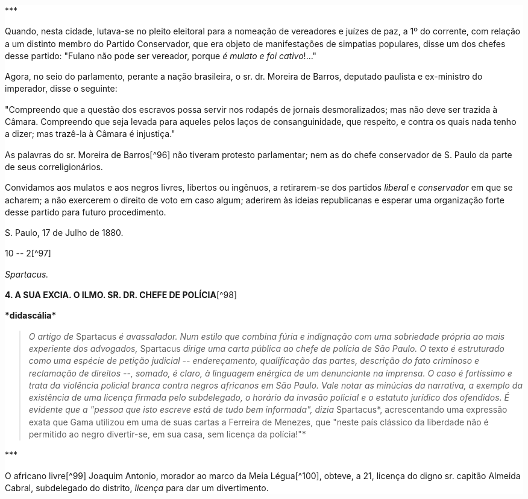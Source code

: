 \*\*\*

Quando, nesta cidade, lutava-se no pleito eleitoral para a nomeação de
vereadores e juízes de paz, a 1º do corrente, com relação a um distinto
membro do Partido Conservador, que era objeto de manifestações de
simpatias populares, disse um dos chefes desse partido: \"Fulano não
pode ser vereador, porque *é* *mulato e foi cativo*!\...\"

Agora, no seio do parlamento, perante a nação brasileira, o sr. dr.
Moreira de Barros, deputado paulista e ex-ministro do imperador, disse o
seguinte:

\"Compreendo que a questão dos escravos possa servir nos rodapés de
jornais desmoralizados; mas não deve ser trazida à Câmara. Compreendo
que seja levada para aqueles pelos laços de consanguinidade, que
respeito, e contra os quais nada tenho a dizer; mas trazê-la à Câmara é
injustiça.\"

As palavras do sr. Moreira de Barros[^96] não tiveram protesto
parlamentar; nem as do chefe conservador de S. Paulo da parte de seus
correligionários.

Convidamos aos mulatos e aos negros livres, libertos ou ingênuos, a
retirarem-se dos partidos *liberal* e *conservador* em que se acharem; a
não exercerem o direito de voto em caso algum; aderirem às ideias
republicanas e esperar uma organização forte desse partido para futuro
procedimento.

S. Paulo, 17 de Julho de 1880.

10 -- 2[^97]

*Spartacus.*

**4. A SUA EXCIA. O ILMO. SR. DR. CHEFE DE POLÍCIA**[^98]

**\*didascália\***

> *O artigo de* Spartacus *é avassalador. Num estilo que combina fúria e
indignação com uma sobriedade própria ao mais experiente dos advogados,*
Spartacus *dirige uma carta pública ao chefe de polícia de São Paulo. O
texto é estruturado como uma espécie de petição judicial --
endereçamento, qualificação das partes, descrição do fato criminoso e
reclamação de direitos --, somado, é claro, à linguagem enérgica de um
denunciante na imprensa. O caso é fortíssimo e trata da violência
policial branca contra negros africanos em São Paulo. Vale notar as
minúcias da narrativa, a exemplo da existência de uma licença firmada
pelo subdelegado, o horário da invasão policial e o estatuto jurídico
dos ofendidos. É evidente que a \"pessoa que isto escreve está de tudo
bem informada\", dizia* Spartacus*, acrescentando uma expressão exata
que Gama utilizou em uma de suas cartas a Ferreira de Menezes, que
\"neste país clássico da liberdade não é permitido ao negro divertir-se,
em sua casa, sem licença da polícia!\"*

\*\*\*

O africano livre[^99] Joaquim Antonio, morador ao marco da Meia
Légua[^100], obteve, a 21, licença do digno sr. capitão Almeida Cabral,
subdelegado do distrito, *licença* para dar um divertimento.
